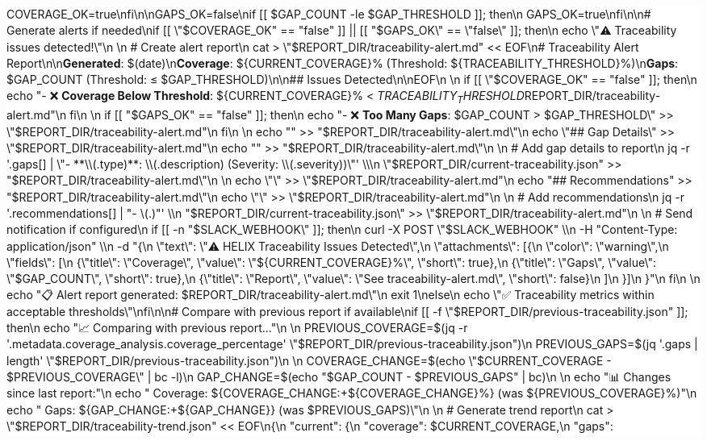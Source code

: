 COVERAGE_OK=true\nfi\n\nGAPS_OK=false\nif [[ $GAP_COUNT -le $GAP_THRESHOLD ]]; then\n    GAPS_OK=true\nfi\n\n# Generate alerts if needed\nif [[ \"$COVERAGE_OK\" == \"false\" ]] || [[ \"$GAPS_OK\" == \"false\" ]]; then\n    echo \"⚠️ Traceability issues detected!\"\n    \n    # Create alert report\n    cat > \"$REPORT_DIR/traceability-alert.md\" << EOF\n# Traceability Alert Report\n\n**Generated**: $(date)\n**Coverage**: ${CURRENT_COVERAGE}% (Threshold: ${TRACEABILITY_THRESHOLD}%)\n**Gaps**: $GAP_COUNT (Threshold: ≤ $GAP_THRESHOLD)\n\n## Issues Detected\n\nEOF\n    \n    if [[ \"$COVERAGE_OK\" == \"false\" ]]; then\n        echo \"- ❌ **Coverage Below Threshold**: ${CURRENT_COVERAGE}% < ${TRACEABILITY_THRESHOLD}%\" >> \"$REPORT_DIR/traceability-alert.md\"\n    fi\n    \n    if [[ \"$GAPS_OK\" == \"false\" ]]; then\n        echo \"- ❌ **Too Many Gaps**: $GAP_COUNT > $GAP_THRESHOLD\" >> \"$REPORT_DIR/traceability-alert.md\"\n    fi\n    \n    echo \"\" >> \"$REPORT_DIR/traceability-alert.md\"\n    echo \"## Gap Details\" >> \"$REPORT_DIR/traceability-alert.md\"\n    echo \"\" >> \"$REPORT_DIR/traceability-alert.md\"\n    \n    # Add gap details to report\n    jq -r '.gaps[] | \"- **\\(.type)**: \\(.description) (Severity: \\(.severity))\"' \\\n        \"$REPORT_DIR/current-traceability.json\" >> \"$REPORT_DIR/traceability-alert.md\"\n    \n    echo \"\" >> \"$REPORT_DIR/traceability-alert.md\"\n    echo \"## Recommendations\" >> \"$REPORT_DIR/traceability-alert.md\"\n    echo \"\" >> \"$REPORT_DIR/traceability-alert.md\"\n    \n    # Add recommendations\n    jq -r '.recommendations[] | \"- \\(.)\"' \\\n        \"$REPORT_DIR/current-traceability.json\" >> \"$REPORT_DIR/traceability-alert.md\"\n    \n    # Send notification if configured\n    if [[ -n \"$SLACK_WEBHOOK\" ]]; then\n        curl -X POST \"$SLACK_WEBHOOK\" \\\n            -H \"Content-Type: application/json\" \\\n            -d \"{\n                \\\"text\\\": \\\"⚠️ HELIX Traceability Issues Detected\\\",\n                \\\"attachments\\\": [{\n                    \\\"color\\\": \\\"warning\\\",\n                    \\\"fields\\\": [\n                        {\\\"title\\\": \\\"Coverage\\\", \\\"value\\\": \\\"${CURRENT_COVERAGE}%\\\", \\\"short\\\": true},\n                        {\\\"title\\\": \\\"Gaps\\\", \\\"value\\\": \\\"$GAP_COUNT\\\", \\\"short\\\": true},\n                        {\\\"title\\\": \\\"Report\\\", \\\"value\\\": \\\"See traceability-alert.md\\\", \\\"short\\\": false}\n                    ]\n                }]\n            }\"\n    fi\n    \n    echo \"📋 Alert report generated: $REPORT_DIR/traceability-alert.md\"\n    exit 1\nelse\n    echo \"✅ Traceability metrics within acceptable thresholds\"\nfi\n\n# Compare with previous report if available\nif [[ -f \"$REPORT_DIR/previous-traceability.json\" ]]; then\n    echo \"📈 Comparing with previous report...\"\n    \n    PREVIOUS_COVERAGE=$(jq -r '.metadata.coverage_analysis.coverage_percentage' \"$REPORT_DIR/previous-traceability.json\")\n    PREVIOUS_GAPS=$(jq '.gaps | length' \"$REPORT_DIR/previous-traceability.json\")\n    \n    COVERAGE_CHANGE=$(echo \"$CURRENT_COVERAGE - $PREVIOUS_COVERAGE\" | bc -l)\n    GAP_CHANGE=$(echo \"$GAP_COUNT - $PREVIOUS_GAPS\" | bc)\n    \n    echo \"📊 Changes since last report:\"\n    echo \"  Coverage: ${COVERAGE_CHANGE:+${COVERAGE_CHANGE}%} (was ${PREVIOUS_COVERAGE}%)\"\n    echo \"  Gaps: ${GAP_CHANGE:+${GAP_CHANGE}} (was $PREVIOUS_GAPS)\"\n    \n    # Generate trend report\n    cat > \"$REPORT_DIR/traceability-trend.json\" << EOF\n{\n  \"current\": {\n    \"coverage\": $CURRENT_COVERAGE,\n    \"gaps\":